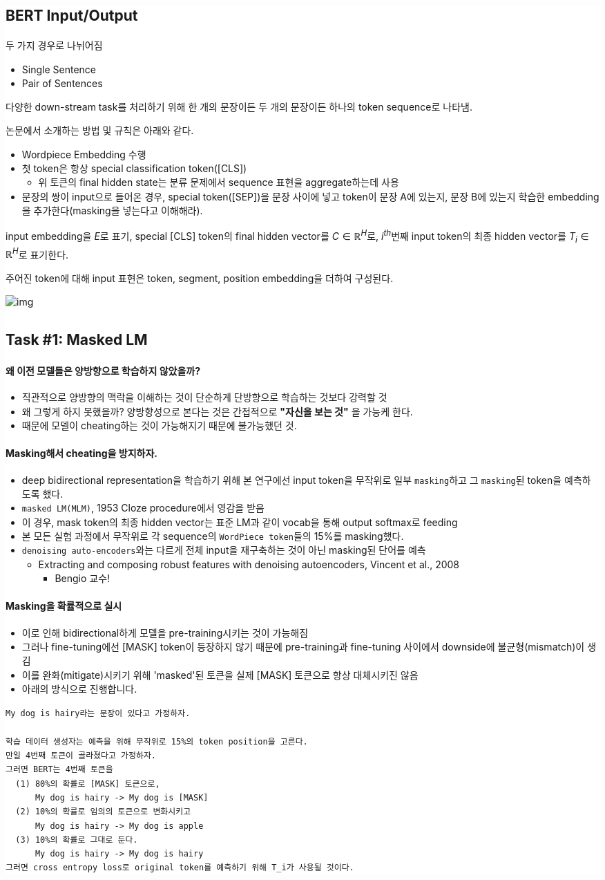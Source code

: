 ## BERT Input/Output
두 가지 경우로 나뉘어짐
- Single Sentence
- Pair of Sentences

다양한 down-stream task를 처리하기 위해 한 개의 문장이든 두 개의 문장이든 하나의 token sequence로 나타냄.

논문에서 소개하는 방법 및 규칙은 아래와 같다.
- Wordpiece Embedding 수행
- 첫 token은 항상 special classification token([CLS])
  - 위 토큰의 final hidden state는 분류 문제에서 sequence 표현을 aggregate하는데 사용
- 문장의 쌍이 input으로 들어온 경우, special token([SEP])을 문장 사이에 넣고 token이 문장 A에 있는지, 문장 B에 있는지 학습한 embedding을 추가한다(masking을 넣는다고 이해해라).

input embedding을 $E$로 표기, special [CLS] token의 final hidden vector를 $C\in\mathbb{R}^H$로, $i^{th}$번째 input token의 최종 hidden vector를 $T_i\in\mathbb{R}^H$로 표기한다.

주어진 token에 대해 input 표현은 token, segment, position embedding을 더하여 구성된다.

![img](https://user-images.githubusercontent.com/1250095/50039788-8e4e8a00-007b-11e9-9747-8e29fbbea0b3.png)

## Task #1: Masked LM

#### 왜 이전 모델들은 양방향으로 학습하지 않았을까?
- 직관적으로 양방향의 맥락을 이해하는 것이 단순하게 단방향으로 학습하는 것보다 강력할 것
- 왜 그렇게 하지 못했을까? 양방향성으로 본다는 것은 간접적으로 **"자신을 보는 것"** 을 가능케 한다.
- 때문에 모델이 cheating하는 것이 가능해지기 때문에 불가능했던 것.

#### Masking해서 cheating을 방지하자.
- deep bidirectional representation을 학습하기 위해 본 연구에선 input token을 무작위로 일부 `masking`하고 그 `masking`된 token을 예측하도록 했다.
- `masked LM(MLM)`, 1953 Cloze procedure에서 영감을 받음
- 이 경우, mask token의 최종 hidden vector는 표준 LM과 같이 vocab을 통해 output softmax로 feeding
- 본 모든 실험 과정에서 무작위로 각 sequence의 `WordPiece token`들의 15%를 masking했다.
- `denoising auto-encoders`와는 다르게 전체 input을 재구축하는 것이 아닌 masking된 단어를 예측
  - Extracting and composing robust features with denoising autoencoders, Vincent et al., 2008
    - Bengio 교수!

#### Masking을 확률적으로 실시
- 이로 인해 bidirectional하게 모델을 pre-training시키는 것이 가능해짐
- 그러나 fine-tuning에선 [MASK] token이 등장하지 않기 때문에 pre-training과 fine-tuning 사이에서 downside에 불균형(mismatch)이 생김
- 이를 완화(mitigate)시키기 위해 'masked'된 토큰을 실제 [MASK] 토큰으로 항상 대체시키진 않음
- 아래의 방식으로 진행합니다.
```
My dog is hairy라는 문장이 있다고 가정하자.

학습 데이터 생성자는 예측을 위해 무작위로 15%의 token position을 고른다.
만일 4번째 토큰이 골라졌다고 가정하자.
그러면 BERT는 4번째 토큰을
  (1) 80%의 확률로 [MASK] 토큰으로,
      My dog is hairy -> My dog is [MASK]
  (2) 10%의 확률로 임의의 토큰으로 변화시키고
      My dog is hairy -> My dog is apple
  (3) 10%의 확률로 그대로 둔다.
      My dog is hairy -> My dog is hairy
그러면 cross entropy loss로 original token를 예측하기 위해 T_i가 사용될 것이다.
```
